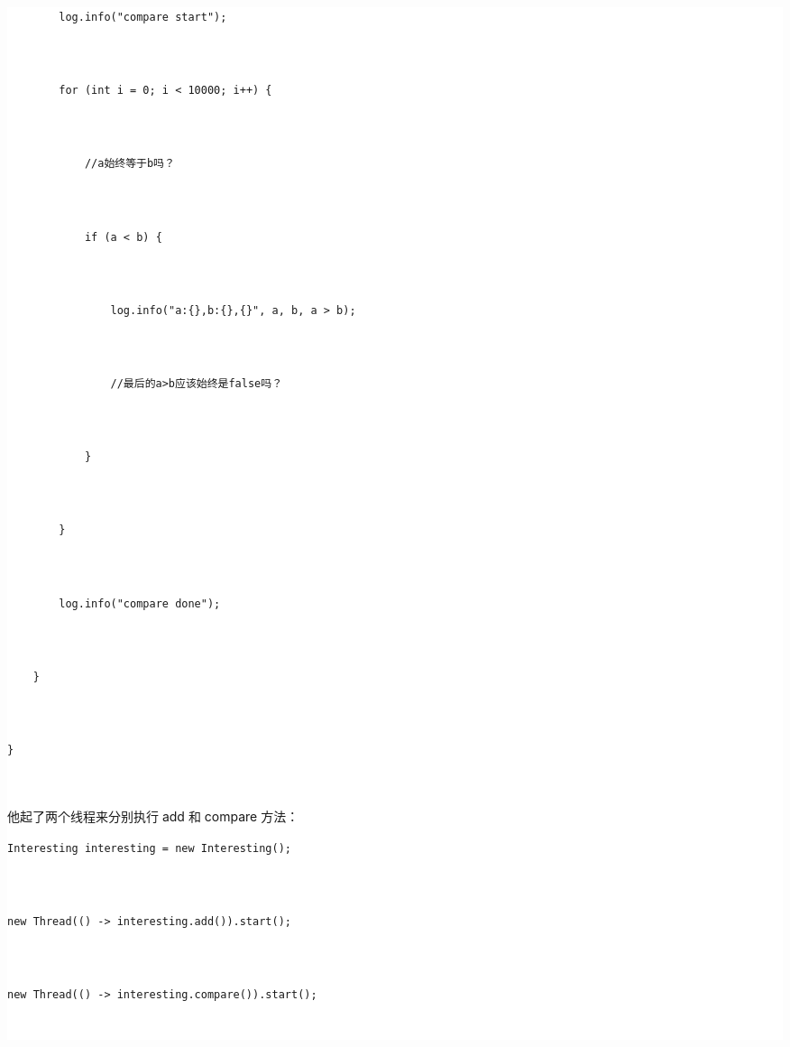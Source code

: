```
        log.info("compare start");



        for (int i = 0; i < 10000; i++) {



            //a始终等于b吗？



            if (a < b) {



                log.info("a:{},b:{},{}", a, b, a > b);



                //最后的a>b应该始终是false吗？



            }



        }



        log.info("compare done");



    }



}



```

他起了两个线程来分别执行 add 和 compare 方法：

```
Interesting interesting = new Interesting();



new Thread(() -> interesting.add()).start();



new Thread(() -> interesting.compare()).start();



```
